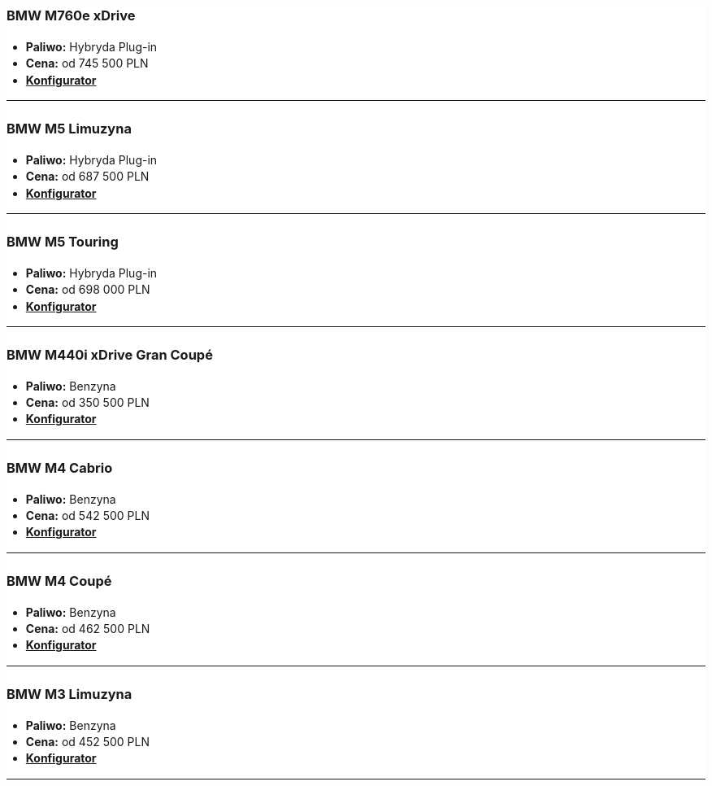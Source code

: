 ### BMW M760e xDrive
- **Paliwo:** Hybryda Plug-in
- **Cena:**  od 745 500 PLN 
- **[Konfigurator](https://configure.bmw.pl/pl_PL/configure/G70/51EH)**

---
### BMW M5 Limuzyna
- **Paliwo:** Hybryda Plug-in
- **Cena:**  od 687 500 PLN 
- **[Konfigurator](https://configure.bmw.pl/pl_PL/configure/G90/81FK)**

---
### BMW M5 Touring
- **Paliwo:** Hybryda Plug-in
- **Cena:**  od 698 000 PLN 
- **[Konfigurator](https://configure.bmw.pl/pl_PL/configure/G99/81GV/FLKSW,P0C4G,S01DF,S01GE,S01MB,S0230,S0248,S02PA,S02VB,S02VC,S0302,S0322,S03B5,S03DP,S03MF,S0420,S0428,S043R,S0459,S04GQ,S04MA,S04NB,S04NR,S04T2,S04U8,S04U9,S04UR,S04V1,S0548,S0552,S05AS,S05AV,S05DN,S0654,S06AE,S06AF,S06AK,S06C3,S06F4,S06NX,S06PA,S06U3,S0760,S0775,S07M9,S0851,S0879,S08KA,S08R3,S08R9,S08TF,S08WN,S09QV/SE000034)**

---
### BMW M440i xDrive Gran Coupé
- **Paliwo:** Benzyna
- **Cena:**  od 350 500 PLN 
- **[Konfigurator](https://configure.bmw.pl/pl_PL/configure/G26/61HC)**

---
### BMW M4 Cabrio
- **Paliwo:** Benzyna
- **Cena:**  od 542 500 PLN 
- **[Konfigurator](https://configure.bmw.pl/pl_PL/configure/G83/41BA/FLKIA,P0X1E,S01CB,S01DF,S01MB,S01T8,S0230,S02PA,S02T4,S02VB,S02VC,S02VF,S0302,S0387,S0428,S0430,S0431,S0459,S0488,S0493,S0494,S04GQ,S04MC,S04NE,S04U0,S0534,S0544,S0548,S05AV,S05DA,S05DM,S0654,S0688,S06AE,S06AF,S06AK,S06C3,S06NX,S06PA,S06U3,S06VB,S0712,S0760,S0775,S07M9,S0851,S0879,S08KA,S08R3,S08R9,S08TF,S08WD,S08WM)**

---
### BMW M4 Coupé
- **Paliwo:** Benzyna
- **Cena:**  od 462 500 PLN 
- **[Konfigurator](https://configure.bmw.pl/pl_PL/configure/G82/31HK/FLKG5,P0C4P,S01CB,S01DF,S01MB,S01T6,S0230,S02PA,S02T4,S02VB,S02VC,S02VF,S0302,S0420,S0428,S0430,S0431,S0459,S0488,S0493,S0494,S04GQ,S04MC,S04NE,S04U0,S0534,S0544,S0548,S05AV,S05DA,S05DM,S0654,S0688,S06AE,S06AF,S06AK,S06C3,S06NX,S06PA,S06U3,S06VB,S0712,S0760,S0775,S07M9,S0851,S0879,S08EK,S08KA,S08R3,S08R9,S08TF,S08WD,S08WM,S0X3A)**

---
### BMW M3 Limuzyna
- **Paliwo:** Benzyna
- **Cena:**  od 452 500 PLN 
- **[Konfigurator](https://configure.bmw.pl/pl_PL/configure/G80/31HJ/FLKIA,P0C4G,S01CB,S01DF,S01MB,S01T8,S0230,S02PA,S02T4,S02VB,S02VC,S02VF,S0302,S0420,S0428,S0430,S0431,S0459,S0488,S0493,S0494,S04GQ,S04MC,S04NE,S04U0,S0534,S0544,S0548,S05AV,S05DA,S05DC,S05DM,S0654,S0688,S06AE,S06AF,S06AK,S06C3,S06NX,S06PA,S06U3,S06VB,S0712,S0760,S0775,S07M9,S0851,S0879,S08EK,S08KA,S08R3,S08R9,S08TF,S08WD,S08WM)**

---